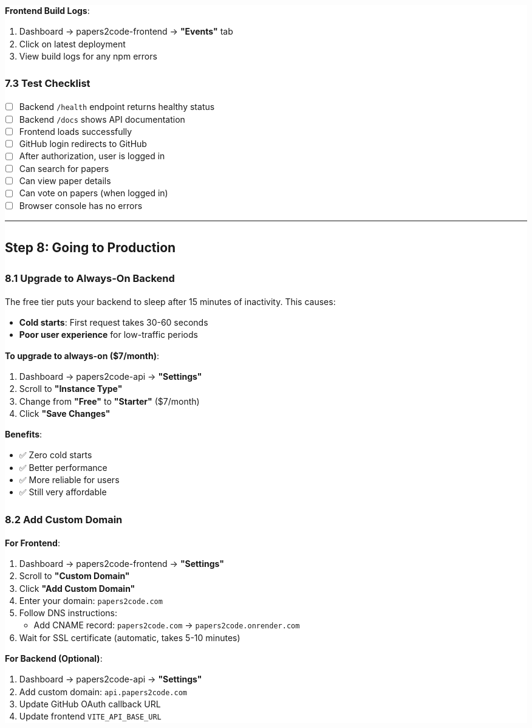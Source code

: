 **Frontend Build Logs**:
1. Dashboard → papers2code-frontend → **"Events"** tab
2. Click on latest deployment
3. View build logs for any npm errors

### 7.3 Test Checklist

- [ ] Backend `/health` endpoint returns healthy status
- [ ] Backend `/docs` shows API documentation
- [ ] Frontend loads successfully
- [ ] GitHub login redirects to GitHub
- [ ] After authorization, user is logged in
- [ ] Can search for papers
- [ ] Can view paper details
- [ ] Can vote on papers (when logged in)
- [ ] Browser console has no errors

---

## Step 8: Going to Production

### 8.1 Upgrade to Always-On Backend

The free tier puts your backend to sleep after 15 minutes of inactivity. This causes:
- **Cold starts**: First request takes 30-60 seconds
- **Poor user experience** for low-traffic periods

**To upgrade to always-on ($7/month)**:

1. Dashboard → papers2code-api → **"Settings"**
2. Scroll to **"Instance Type"**
3. Change from **"Free"** to **"Starter"** ($7/month)
4. Click **"Save Changes"**

**Benefits**:
- ✅ Zero cold starts
- ✅ Better performance
- ✅ More reliable for users
- ✅ Still very affordable

### 8.2 Add Custom Domain

**For Frontend**:
1. Dashboard → papers2code-frontend → **"Settings"**
2. Scroll to **"Custom Domain"**
3. Click **"Add Custom Domain"**
4. Enter your domain: `papers2code.com`
5. Follow DNS instructions:
   - Add CNAME record: `papers2code.com` → `papers2code.onrender.com`
6. Wait for SSL certificate (automatic, takes 5-10 minutes)

**For Backend (Optional)**:
1. Dashboard → papers2code-api → **"Settings"**
2. Add custom domain: `api.papers2code.com`
3. Update GitHub OAuth callback URL
4. Update frontend `VITE_API_BASE_URL`
